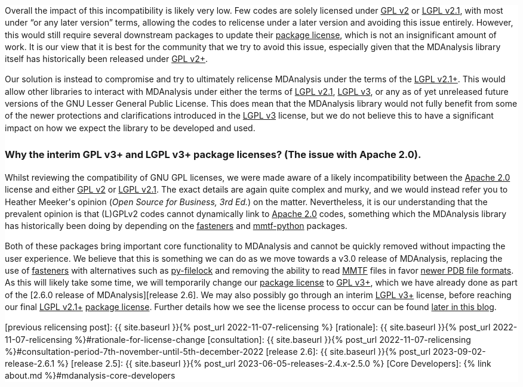 Overall the impact of this incompatibility is likely very low. Few codes are solely licensed under
[GPL v2][] or [LGPL v2.1][], with most under “or any later version” terms, allowing the codes to relicense
under a later version and avoiding this issue entirely. However, this would still require several downstream
packages to update their [package license](#package-license), which is not an insignificant amount of work.
It is our view that it is best for the community that we try to avoid this issue, especially given that the
MDAnalysis library itself has historically been released under [GPL v2+][GPL v2].

Our solution is instead to compromise and try to ultimately relicense MDAnalysis under the terms of the [LGPL v2.1+][LGPL v2.1].
This would allow other libraries to interact with MDAnalysis under either the terms of [LGPL v2.1][], [LGPL v3][],
or any as of yet unreleased future versions of the GNU Lesser General Public License. This does mean that the
MDAnalysis library would not fully benefit from some of the newer protections and clarifications introduced in
the [LGPL v3][] license, but we do not believe this to have a significant impact on how we expect the library
to be developed and used.

### Why the interim GPL v3+ and LGPL v3+ package licenses? (The issue with Apache 2.0).

Whilst reviewing the compatibility of GNU GPL licenses, we were made aware of a likely incompatibility between
the [Apache 2.0][] license and either [GPL v2][] or [LGPL v2.1][]. The exact details are again quite complex and
murky, and we would instead refer you to Heather Meeker's opinion (*Open Source for Business, 3rd Ed.*) on the matter.
Nevertheless, it is our understanding that the prevalent opinion is that (L)GPLv2 codes cannot dynamically link
to [Apache 2.0][] codes, something which the MDAnalysis library has historically been doing by depending on
the [fasteners][] and [mmtf-python][] packages.

Both of these packages bring important core functionality to MDAnalysis and cannot be quickly removed without impacting
the user experience. We believe that this is something we can do as we move towards a v3.0 release of MDAnalysis,
replacing the use of [fasteners][] with alternatives such as [py-filelock][] and removing the ability to read
[MMTF][] files in favor [newer PDB file formats](https://mmcif.wwpdb.org/). As this will likely take some time,
we will temporarily change our [package license](#package-license) to [GPL v3+][GPL v3], which we have already done
as part of the [2.6.0 release of MDAnalysis][release 2.6]. We may also possibly go through an interim
[LGPL v3+][LGPL v3] license, before reaching our final [LGPL v2.1+][LGPL v2.1] [package license](#package-license).
Further details how we see the license process to occur can be found [later in this blog](#detailing-our-proposed-relicensing-process).


[OSI]: https://opensource.org/osd
[tldr legal]: https://tldrlegal.com/
[SSI licensing]: https://www.software.ac.uk/resources/guides/choosing-open-source-licence
[OSD]: https://opensource.org/osd
[GPL v2]: https://www.gnu.org/licenses/old-licenses/gpl-2.0.html
[GPL v3]: https://www.gnu.org/licenses/gpl-3.0.en.html
[LGPL v2.1]: https://www.gnu.org/licenses/old-licenses/lgpl-2.1.en.html
[LGPL v3]: https://www.gnu.org/licenses/lgpl-3.0.en.html
[MIT]: https://opensource.org/license/mit/
[BSD 3.0]: https://opensource.org/license/bsd-3-clause/
[Apache 2.0]: https://www.apache.org/licenses/LICENSE-2.0
[contributors]: https://github.com/MDAnalysis/mdanalysis/blob/develop/package/AUTHORS
[NumFOCUS]: https://www.numfocus.org
[fasteners]: https://fasteners.readthedocs.io/en/latest/
[mmtf-python]: https://github.com/rcsb/mmtf-python
[py-filelock]: https://github.com/tox-dev/filelock
[MMTF]: https://mmtf.rcsb.org/
[44733fc]: https://github.com/MDAnalysis/mdanalysis/commit/44733fc214dcfdcc2b7cb3e3705258781bb491bd
[MDAnalysis core library]: https://github.com/MDAnalysis/mdanalysis
[previous relicensing post]: {{ site.baseurl }}{% post_url 2022-11-07-relicensing %}
[rationale]: {{ site.baseurl }}{% post_url 2022-11-07-relicensing %}#rationale-for-license-change
[consultation]:  {{ site.baseurl }}{% post_url 2022-11-07-relicensing %}#consultation-period-7th-november-until-5th-december-2022
[release 2.6]: {{ site.baseurl }}{% post_url 2023-09-02-release-2.6.1 %}
[release 2.5]: {{ site.baseurl }}{% post_url 2023-06-05-releases-2.4.x-2.5.0 %}
[Core Developers]: {% link about.md %}#mdanalysis-core-developers